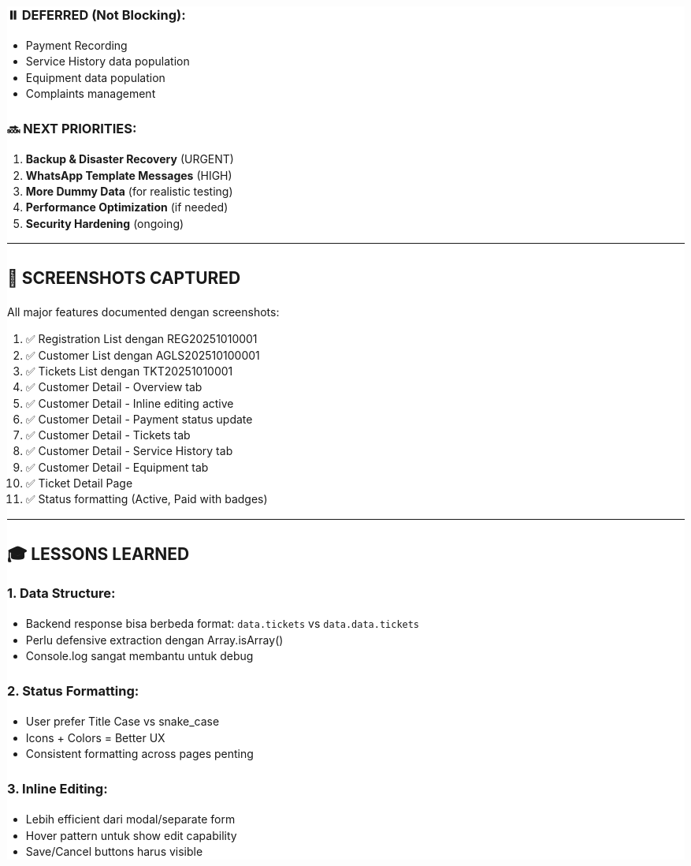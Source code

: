 ### **⏸️ DEFERRED (Not Blocking):**
- Payment Recording
- Service History data population
- Equipment data population
- Complaints management

### **🔜 NEXT PRIORITIES:**
1. **Backup & Disaster Recovery** (URGENT)
2. **WhatsApp Template Messages** (HIGH)
3. **More Dummy Data** (for realistic testing)
4. **Performance Optimization** (if needed)
5. **Security Hardening** (ongoing)

---

## 📸 **SCREENSHOTS CAPTURED**

All major features documented dengan screenshots:
1. ✅ Registration List dengan REG20251010001
2. ✅ Customer List dengan AGLS202510100001
3. ✅ Tickets List dengan TKT20251010001
4. ✅ Customer Detail - Overview tab
5. ✅ Customer Detail - Inline editing active
6. ✅ Customer Detail - Payment status update
7. ✅ Customer Detail - Tickets tab
8. ✅ Customer Detail - Service History tab
9. ✅ Customer Detail - Equipment tab
10. ✅ Ticket Detail Page
11. ✅ Status formatting (Active, Paid with badges)

---

## 🎓 **LESSONS LEARNED**

### **1. Data Structure:**
- Backend response bisa berbeda format: `data.tickets` vs `data.data.tickets`
- Perlu defensive extraction dengan Array.isArray()
- Console.log sangat membantu untuk debug

### **2. Status Formatting:**
- User prefer Title Case vs snake_case
- Icons + Colors = Better UX
- Consistent formatting across pages penting

### **3. Inline Editing:**
- Lebih efficient dari modal/separate form
- Hover pattern untuk show edit capability
- Save/Cancel buttons harus visible
